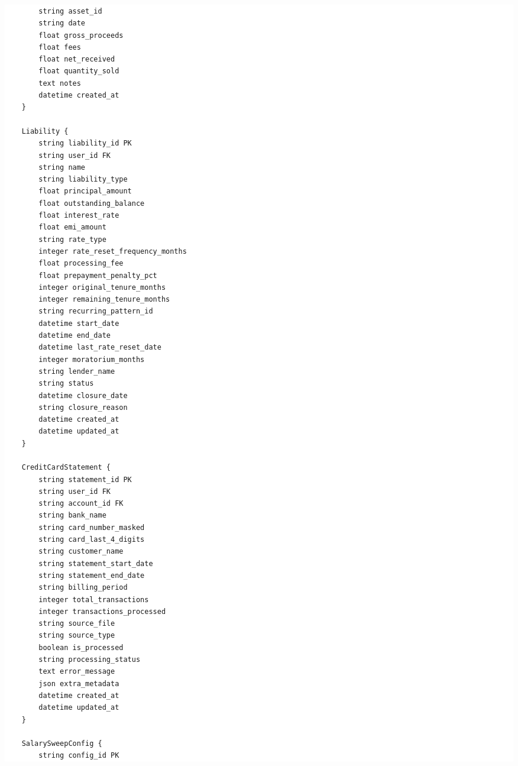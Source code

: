 ```mermaid
        string asset_id
        string date
        float gross_proceeds
        float fees
        float net_received
        float quantity_sold
        text notes
        datetime created_at
    }

    Liability {
        string liability_id PK
        string user_id FK
        string name
        string liability_type
        float principal_amount
        float outstanding_balance
        float interest_rate
        float emi_amount
        string rate_type
        integer rate_reset_frequency_months
        float processing_fee
        float prepayment_penalty_pct
        integer original_tenure_months
        integer remaining_tenure_months
        string recurring_pattern_id
        datetime start_date
        datetime end_date
        datetime last_rate_reset_date
        integer moratorium_months
        string lender_name
        string status
        datetime closure_date
        string closure_reason
        datetime created_at
        datetime updated_at
    }

    CreditCardStatement {
        string statement_id PK
        string user_id FK
        string account_id FK
        string bank_name
        string card_number_masked
        string card_last_4_digits
        string customer_name
        string statement_start_date
        string statement_end_date
        string billing_period
        integer total_transactions
        integer transactions_processed
        string source_file
        string source_type
        boolean is_processed
        string processing_status
        text error_message
        json extra_metadata
        datetime created_at
        datetime updated_at
    }

    SalarySweepConfig {
        string config_id PK
```